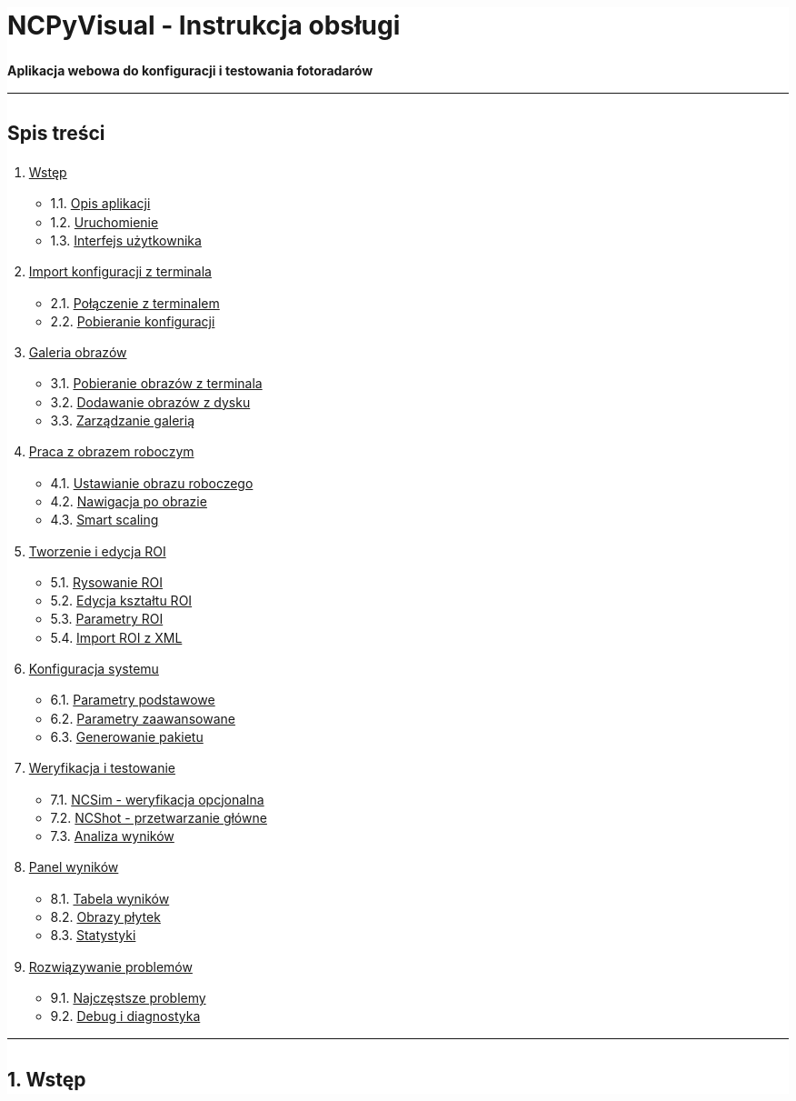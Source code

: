 # NCPyVisual - Instrukcja obsługi
**Aplikacja webowa do konfiguracji i testowania fotoradarów**

---

## Spis treści

1. [Wstęp](#1-wstęp)
   - 1.1. [Opis aplikacji](#11-opis-aplikacji)
   - 1.2. [Uruchomienie](#12-uruchomienie)
   - 1.3. [Interfejs użytkownika](#13-interfejs-użytkownika)

2. [Import konfiguracji z terminala](#2-import-konfiguracji-z-terminala)
   - 2.1. [Połączenie z terminalem](#21-połączenie-z-terminalem)
   - 2.2. [Pobieranie konfiguracji](#22-pobieranie-konfiguracji)

3. [Galeria obrazów](#3-galeria-obrazów)
   - 3.1. [Pobieranie obrazów z terminala](#31-pobieranie-obrazów-z-terminala)
   - 3.2. [Dodawanie obrazów z dysku](#32-dodawanie-obrazów-z-dysku)
   - 3.3. [Zarządzanie galerią](#33-zarządzanie-galerią)

4. [Praca z obrazem roboczym](#4-praca-z-obrazem-roboczym)
   - 4.1. [Ustawianie obrazu roboczego](#41-ustawianie-obrazu-roboczego)
   - 4.2. [Nawigacja po obrazie](#42-nawigacja-po-obrazie)
   - 4.3. [Smart scaling](#43-smart-scaling)

5. [Tworzenie i edycja ROI](#5-tworzenie-i-edycja-roi)
   - 5.1. [Rysowanie ROI](#51-rysowanie-roi)
   - 5.2. [Edycja kształtu ROI](#52-edycja-kształtu-roi)
   - 5.3. [Parametry ROI](#53-parametry-roi)
   - 5.4. [Import ROI z XML](#54-import-roi-z-xml)

6. [Konfiguracja systemu](#6-konfiguracja-systemu)
   - 6.1. [Parametry podstawowe](#61-parametry-podstawowe)
   - 6.2. [Parametry zaawansowane](#62-parametry-zaawansowane)
   - 6.3. [Generowanie pakietu](#63-generowanie-pakietu)

7. [Weryfikacja i testowanie](#7-weryfikacja-i-testowanie)
   - 7.1. [NCSim - weryfikacja opcjonalna](#71-ncsim---weryfikacja-opcjonalna)
   - 7.2. [NCShot - przetwarzanie główne](#72-ncshot---przetwarzanie-główne)
   - 7.3. [Analiza wyników](#73-analiza-wyników)

8. [Panel wyników](#8-panel-wyników)
   - 8.1. [Tabela wyników](#81-tabela-wyników)
   - 8.2. [Obrazy płytek](#82-obrazy-płytek)
   - 8.3. [Statystyki](#83-statystyki)

9. [Rozwiązywanie problemów](#9-rozwiązywanie-problemów)
   - 9.1. [Najczęstsze problemy](#91-najczęstsze-problemy)
   - 9.2. [Debug i diagnostyka](#92-debug-i-diagnostyka)

---

## 1. Wstęp
